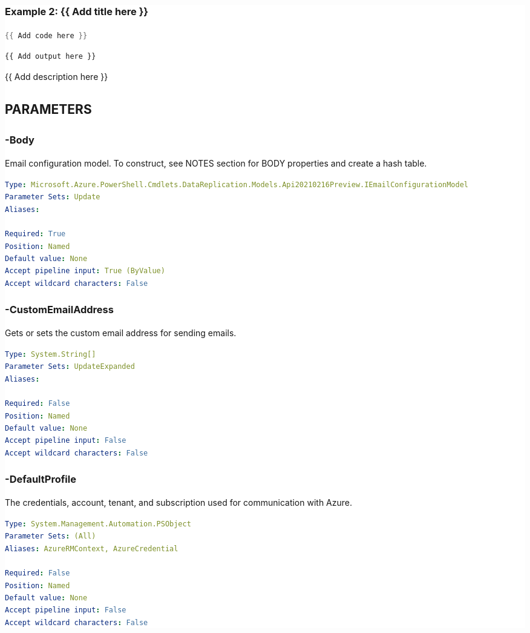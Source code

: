 ### Example 2: {{ Add title here }}
```powershell
{{ Add code here }}
```

```output
{{ Add output here }}
```

{{ Add description here }}

## PARAMETERS

### -Body
Email configuration model.
To construct, see NOTES section for BODY properties and create a hash table.

```yaml
Type: Microsoft.Azure.PowerShell.Cmdlets.DataReplication.Models.Api20210216Preview.IEmailConfigurationModel
Parameter Sets: Update
Aliases:

Required: True
Position: Named
Default value: None
Accept pipeline input: True (ByValue)
Accept wildcard characters: False
```

### -CustomEmailAddress
Gets or sets the custom email address for sending emails.

```yaml
Type: System.String[]
Parameter Sets: UpdateExpanded
Aliases:

Required: False
Position: Named
Default value: None
Accept pipeline input: False
Accept wildcard characters: False
```

### -DefaultProfile
The credentials, account, tenant, and subscription used for communication with Azure.

```yaml
Type: System.Management.Automation.PSObject
Parameter Sets: (All)
Aliases: AzureRMContext, AzureCredential

Required: False
Position: Named
Default value: None
Accept pipeline input: False
Accept wildcard characters: False
```
